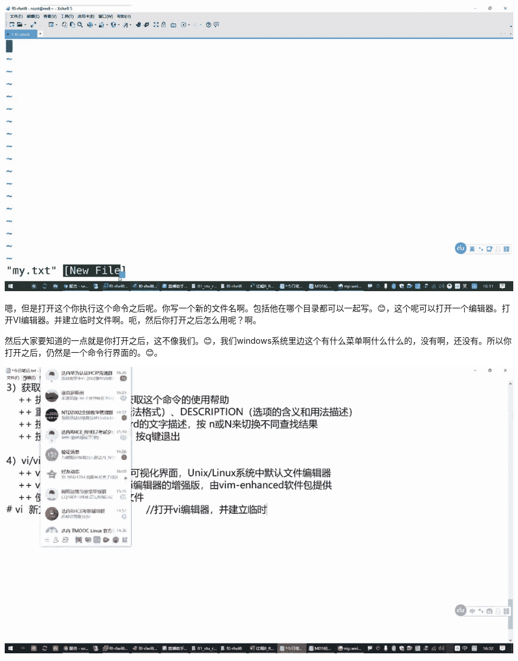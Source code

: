 ![](img/d6e062c949df647781dc86a2db500e6a_28.png)

嗯，但是打开这个你执行这个命令之后呢。你写一个新的文件名啊。包括他在哪个目录都可以一起写。😊，这个呢可以打开一个编辑器。打开VI编辑器。并建立临时文件啊。呃，然后你打开之后怎么用呢？啊。

然后大家要知道的一点就是你打开之后，这不像我们。😊，我们windows系统里边这个有什么菜单啊什么什么的，没有啊，还没有。所以你打开之后，仍然是一个命令行界面的。😊。



![](img/d6e062c949df647781dc86a2db500e6a_30.png)
